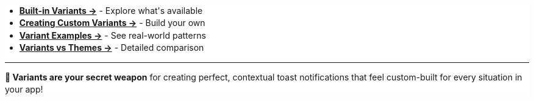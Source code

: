 - **[Built-in Variants →](./built-in-variants)** - Explore what's available
- **[Creating Custom Variants →](./creating-custom-variants)** - Build your own
- **[Variant Examples →](./variant-examples)** - See real-world patterns
- **[Variants vs Themes →](./variants-vs-themes)** - Detailed comparison

---

**🔧 Variants are your secret weapon** for creating perfect, contextual toast notifications that feel custom-built for every situation in your app!
